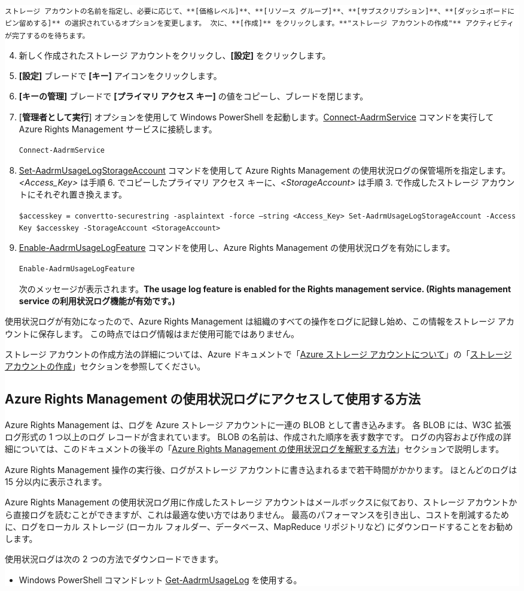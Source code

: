     ストレージ アカウントの名前を指定し、必要に応じて、**[価格レベル]**、**[リソース グループ]**、**[サブスクリプション]**、**[ダッシュボードにピン留めする]** の選択されているオプションを変更します。 次に、**[作成]** をクリックします。**"ストレージ アカウントの作成"** アクティビティが完了するのを待ちます。

4.  新しく作成されたストレージ アカウントをクリックし、**[設定]** をクリックします。

5.  **[設定]** ブレードで **[キー]** アイコンをクリックします。

6.  **[キーの管理]** ブレードで **[プライマリ アクセス キー]** の値をコピーし、ブレードを閉じます。

7.  [**管理者として実行**] オプションを使用して Windows PowerShell を起動します。[Connect-AadrmService](https://msdn.microsoft.com/library/azure/dn629415.aspx) コマンドを実行して Azure Rights Management サービスに接続します。

    ```
    Connect-AadrmService
    ```

8.  [Set-AadrmUsageLogStorageAccount](https://msdn.microsoft.com/library/azure/dn629426.aspx) コマンドを使用して Azure Rights Management の使用状況ログの保管場所を指定します。*&lt;Access_Key&gt;* は手順 6. でコピーしたプライマリ アクセス キーに、*&lt;StorageAccount&gt;* は手順 3. で作成したストレージ アカウントにそれぞれ置き換えます。

    ```
    $accesskey = convertto-securestring -asplaintext -force –string <Access_Key> Set-AadrmUsageLogStorageAccount -AccessKey $accesskey -StorageAccount <StorageAccount>
    ```

9. [Enable-AadrmUsageLogFeature](https://msdn.microsoft.com/library/azure/dn629421.aspx) コマンドを使用し、Azure Rights Management の使用状況ログを有効にします。

    ```
    Enable-AadrmUsageLogFeature
    ```
    次のメッセージが表示されます。**The usage log feature is enabled for the Rights management service. (Rights management service の利用状況ログ機能が有効です。)**

使用状況ログが有効になったので、Azure Rights Management は組織のすべての操作をログに記録し始め、この情報をストレージ アカウントに保存します。 この時点ではログ情報はまだ使用可能ではありません。

ストレージ アカウントの作成方法の詳細については、Azure ドキュメントで「[Azure ストレージ アカウントについて](https://azure.microsoft.com/documentation/articles/storage-create-storage-account/)」の「[ストレージ アカウントの作成](https://azure.microsoft.com/documentation/articles/storage-create-storage-account/)」セクションを参照してください。

## <a name="BKMK_AccesAndUseLogs"></a>Azure Rights Management の使用状況ログにアクセスして使用する方法
Azure Rights Management は、ログを Azure ストレージ アカウントに一連の BLOB として書き込みます。 各 BLOB には、W3C 拡張ログ形式の 1 つ以上のログ レコードが含まれています。 BLOB の名前は、作成された順序を表す数字です。 ログの内容および作成の詳細については、このドキュメントの後半の「[Azure Rights Management の使用状況ログを解釈する方法](../Topic/Logging_and_Analyzing_Azure_Rights_Management_Usage.md#BKMK_Interpret)」セクションで説明します。

Azure Rights Management 操作の実行後、ログがストレージ アカウントに書き込まれるまで若干時間がかかります。 ほとんどのログは 15 分以内に表示されます。

Azure Rights Management の使用状況ログ用に作成したストレージ アカウントはメールボックスに似ており、ストレージ アカウントから直接ログを読むことができますが、これは最適な使い方ではありません。 最高のパフォーマンスを引き出し、コストを削減するために、ログをローカル ストレージ (ローカル フォルダー、データベース、MapReduce リポジトリなど) にダウンロードすることをお勧めします。

使用状況ログは次の 2 つの方法でダウンロードできます。

-   Windows PowerShell コマンドレット [Get-AadrmUsageLog](https://msdn.microsoft.com/library/azure/dn629401.aspx) を使用する。
